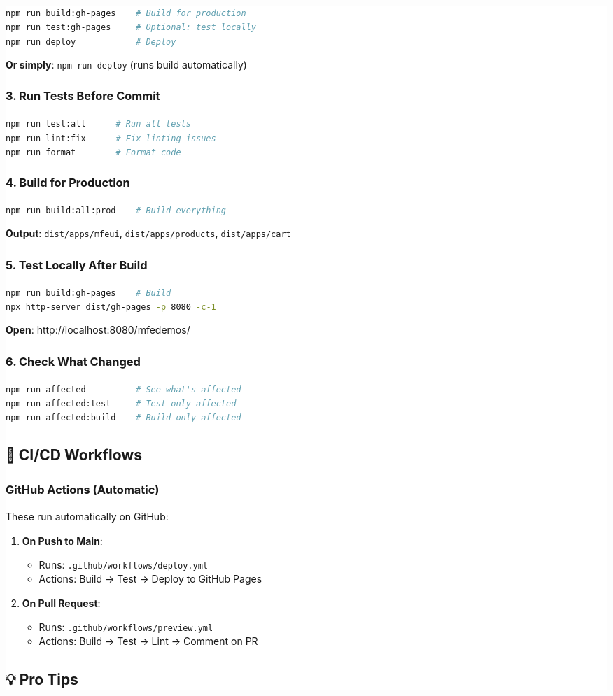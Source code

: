 ```bash
npm run build:gh-pages    # Build for production
npm run test:gh-pages     # Optional: test locally
npm run deploy            # Deploy
```

**Or simply**: `npm run deploy` (runs build automatically)

### 3. Run Tests Before Commit

```bash
npm run test:all      # Run all tests
npm run lint:fix      # Fix linting issues
npm run format        # Format code
```

### 4. Build for Production

```bash
npm run build:all:prod    # Build everything
```

**Output**: `dist/apps/mfeui`, `dist/apps/products`, `dist/apps/cart`

### 5. Test Locally After Build

```bash
npm run build:gh-pages    # Build
npx http-server dist/gh-pages -p 8080 -c-1
```

**Open**: http://localhost:8080/mfedemos/

### 6. Check What Changed

```bash
npm run affected          # See what's affected
npm run affected:test     # Test only affected
npm run affected:build    # Build only affected
```

## 🔄 CI/CD Workflows

### GitHub Actions (Automatic)

These run automatically on GitHub:

1. **On Push to Main**:

   - Runs: `.github/workflows/deploy.yml`
   - Actions: Build → Test → Deploy to GitHub Pages

2. **On Pull Request**:
   - Runs: `.github/workflows/preview.yml`
   - Actions: Build → Test → Lint → Comment on PR

## 💡 Pro Tips
